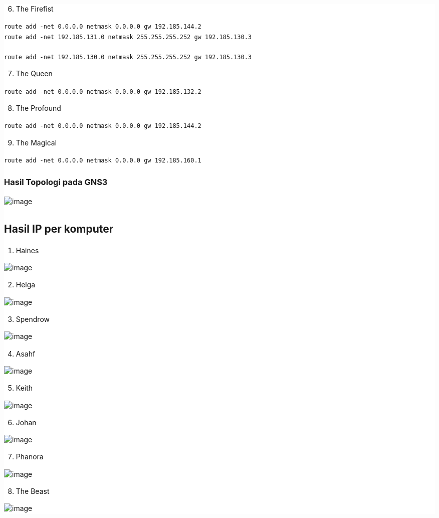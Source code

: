 6. The Firefist
```
route add -net 0.0.0.0 netmask 0.0.0.0 gw 192.185.144.2
route add -net 192.185.131.0 netmask 255.255.255.252 gw 192.185.130.3

route add -net 192.185.130.0 netmask 255.255.255.252 gw 192.185.130.3
```

7. The Queen
```
route add -net 0.0.0.0 netmask 0.0.0.0 gw 192.185.132.2
```

8. The Profound
```
route add -net 0.0.0.0 netmask 0.0.0.0 gw 192.185.144.2
```

9. The Magical
```
route add -net 0.0.0.0 netmask 0.0.0.0 gw 192.185.160.1
```

### Hasil Topologi pada GNS3

<img width="960" alt="image" src="https://user-images.githubusercontent.com/64743796/203577204-0220cd7f-2b7f-4007-9952-cb0a8b5dc034.png">

## Hasil IP per komputer

1. Haines
<img width="378" alt="image" src="https://user-images.githubusercontent.com/64743796/203580381-169e9de2-0dfc-47ac-95d8-d77fe994574c.png">

2. Helga
<img width="322" alt="image" src="https://user-images.githubusercontent.com/64743796/203580413-b2fe88c5-e031-4ab9-b32d-5c5fafffb43b.png">

3. Spendrow
<img width="326" alt="image" src="https://user-images.githubusercontent.com/64743796/203580433-22d2ca6b-0d55-4168-8e32-99d44d39fcf0.png">

4. Asahf
<img width="338" alt="image" src="https://user-images.githubusercontent.com/64743796/203580448-5c65387e-52c3-48d5-8f52-c3724c422a61.png">

5. Keith
<img width="327" alt="image" src="https://user-images.githubusercontent.com/64743796/203580467-7480be73-c1cb-4a54-a2dd-208a6b55b821.png">

6. Johan
<img width="336" alt="image" src="https://user-images.githubusercontent.com/64743796/203580484-5e489703-3b57-473d-ae6b-695667251a12.png">

7. Phanora
<img width="350" alt="image" src="https://user-images.githubusercontent.com/64743796/203580556-5705cfc4-4383-49fc-8f4a-65460a8e4742.png">

8. The Beast
<img width="336" alt="image" src="https://user-images.githubusercontent.com/64743796/203580578-1ee81fcf-e6af-41d5-a9a7-3730cea050c9.png">
